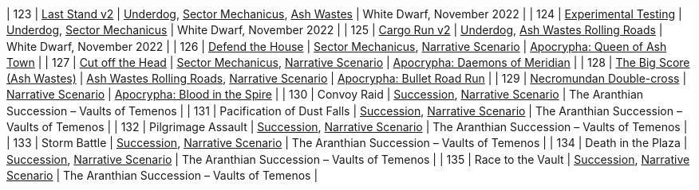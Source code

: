 | 123 | [ Last Stand v2](/docs/scenarios/scenario-list/the-last-stand-v2)                      | [Underdog](/docs/tags/underdog), [Sector Mechanicus](/docs/tags/sector-mechanicus), [Ash Wastes](/docs/tags/ash-wastes)                                           | White Dwarf, November 2022                                                                                                                                                              |
| 124 | [Experimental Testing](/docs/scenarios/scenario-list/experimental-testing)             | [Underdog](/docs/tags/underdog), [Sector Mechanicus](/docs/tags/sector-mechanicus)                                                                                | White Dwarf, November 2022                                                                                                                                                              |
| 125 | [Cargo Run v2](/docs/scenarios/scenario-list/cargo-run-v2)                             | [Underdog](/docs/tags/underdog), [Ash Wastes Rolling Roads](/docs/tags/rolling-roads)                                                                             | White Dwarf, November 2022                                                                                                                                                              |
| 126 | [Defend the House](/docs/scenarios/scenario-list/defend-the-house)                     | [Sector Mechanicus](/docs/tags/sector-mechanicus), [Narrative Scenario](/docs/tags/narrative-scenario/)                                                           | [Apocrypha: Queen of Ash Town](https://www.warhammer-community.com/wp-content/uploads/2022/11/LY6kk10sz3uV0hmQ.pdf)                                                                     |
| 127 | [Cut off the Head](/docs/scenarios/scenario-list/cut-off-the-head)                     | [Sector Mechanicus](/docs/tags/sector-mechanicus), [Narrative Scenario](/docs/tags/narrative-scenario/)                                                           | [Apocrypha: Daemons of Meridian](https://www.warhammer-community.com/wp-content/uploads/2023/01/N6zEYzFev5pnYere.pdf)                                                                   |
| 128 | [The Big Score (Ash Wastes)](/docs/scenarios/scenario-list/the-big-score-ash-wastes)   | [Ash Wastes Rolling Roads](/docs/tags/rolling-roads), [Narrative Scenario](/docs/tags/narrative-scenario/)                                                        | [Apocrypha: Bullet Road Run](https://www.warhammer-community.com/wp-content/uploads/2023/02/q4vmTMi7jio2g5KJ.pdf)                                                                       |
| 129 | [Necromundan Double-cross](/docs/scenarios/scenario-list/necromundan-double-cross)     | [Narrative Scenario](/docs/tags/narrative-scenario/)                                                                                                              | [Apocrypha: Blood in the Spire](https://www.warhammer-community.com/wp-content/uploads/2023/03/ZltbMhp3ZtbNoJlQ.pdf)                                                                    |
| 130 | Convoy Raid                                                                            | [Succession](/docs/tags/succession-campaign-scenario), [Narrative Scenario](/docs/tags/narrative-scenario/)                                                       | The Aranthian Succession – Vaults of Temenos                                                                                                                                            |
| 131 | Pacification of Dust Falls                                                             | [Succession](/docs/tags/succession-campaign-scenario), [Narrative Scenario](/docs/tags/narrative-scenario/)                                                       | The Aranthian Succession – Vaults of Temenos                                                                                                                                            |
| 132 | Pilgrimage Assault                                                                     | [Succession](/docs/tags/succession-campaign-scenario), [Narrative Scenario](/docs/tags/narrative-scenario/)                                                       | The Aranthian Succession – Vaults of Temenos                                                                                                                                            |
| 133 | Storm Battle                                                                           | [Succession](/docs/tags/succession-campaign-scenario), [Narrative Scenario](/docs/tags/narrative-scenario/)                                                       | The Aranthian Succession – Vaults of Temenos                                                                                                                                            |
| 134 | Death in the Plaza                                                                     | [Succession](/docs/tags/succession-campaign-scenario), [Narrative Scenario](/docs/tags/narrative-scenario/)                                                       | The Aranthian Succession – Vaults of Temenos                                                                                                                                            |
| 135 | Race to the Vault                                                                      | [Succession](/docs/tags/succession-campaign-scenario), [Narrative Scenario](/docs/tags/narrative-scenario/)                                                       | The Aranthian Succession – Vaults of Temenos                                                                                                                                            |